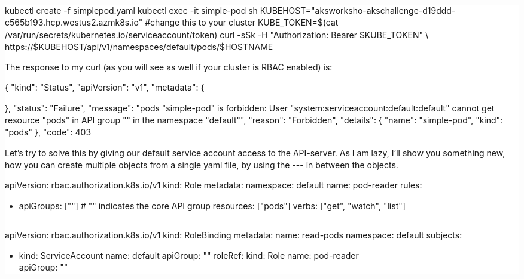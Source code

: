 kubectl create -f simplepod.yaml
kubectl exec -it simple-pod sh
KUBEHOST="aksworksho-akschallenge-d19ddd-c565b193.hcp.westus2.azmk8s.io" #change this to your cluster
KUBE_TOKEN=$(cat /var/run/secrets/kubernetes.io/serviceaccount/token)
curl -sSk -H "Authorization: Bearer $KUBE_TOKEN" \
      https://$KUBEHOST/api/v1/namespaces/default/pods/$HOSTNAME

The response to my curl (as you will see as well if your cluster is RBAC enabled) is:

{
  "kind": "Status",
  "apiVersion": "v1",
  "metadata": {

  },
  "status": "Failure",
  "message": "pods \"simple-pod\" is forbidden: User \"system:serviceaccount:default:default\" cannot get resource \"pods\" in API group \"\" in the namespace \"default\"",
  "reason": "Forbidden",
  "details": {
    "name": "simple-pod",
    "kind": "pods"
  },
  "code": 403

Let’s try to solve this by giving our default service account access to the API-server. As I am lazy, I’ll show you something new, how you can create multiple objects from a single yaml file, by using the --- in between the objects.

apiVersion: rbac.authorization.k8s.io/v1
kind: Role
metadata:
  namespace: default
  name: pod-reader
rules:
- apiGroups: [""] # "" indicates the core API group
  resources: ["pods"]
  verbs: ["get", "watch", "list"]
---
apiVersion: rbac.authorization.k8s.io/v1
kind: RoleBinding
metadata:
  name: read-pods
  namespace: default
subjects:
- kind: ServiceAccount
  name: default 
  apiGroup: ""
roleRef:
  kind: Role 
  name: pod-reader  
  apiGroup: ""
